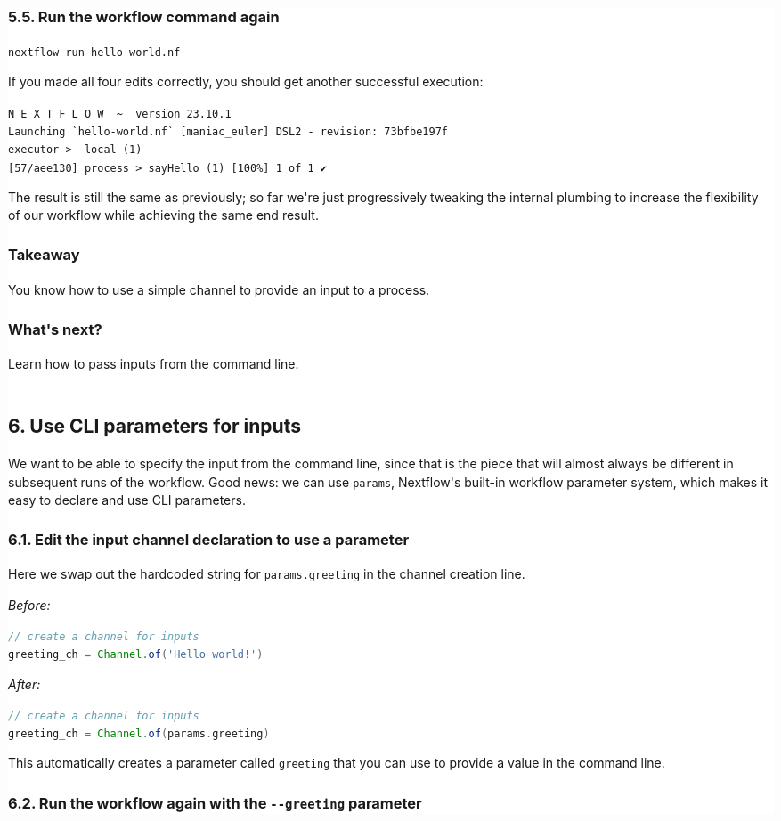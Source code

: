 ### 5.5. Run the workflow command again

```bash
nextflow run hello-world.nf
```

If you made all four edits correctly, you should get another successful execution:

```console title="Output"
N E X T F L O W  ~  version 23.10.1
Launching `hello-world.nf` [maniac_euler] DSL2 - revision: 73bfbe197f
executor >  local (1)
[57/aee130] process > sayHello (1) [100%] 1 of 1 ✔
```

The result is still the same as previously; so far we're just progressively tweaking the internal plumbing to increase the flexibility of our workflow while achieving the same end result.

### Takeaway

You know how to use a simple channel to provide an input to a process.

### What's next?

Learn how to pass inputs from the command line.

---

## 6. Use CLI parameters for inputs

We want to be able to specify the input from the command line, since that is the piece that will almost always be different in subsequent runs of the workflow. Good news: we can use `params`, Nextflow's built-in workflow parameter system, which makes it easy to declare and use CLI parameters.

### 6.1. Edit the input channel declaration to use a parameter

Here we swap out the hardcoded string for `params.greeting` in the channel creation line.

_Before:_

```groovy title="hello-world.nf" linenums="23"
// create a channel for inputs
greeting_ch = Channel.of('Hello world!')
```

_After:_

```groovy title="hello-world.nf" linenums="23"
// create a channel for inputs
greeting_ch = Channel.of(params.greeting)
```

This automatically creates a parameter called `greeting` that you can use to provide a value in the command line.

### 6.2. Run the workflow again with the `--greeting` parameter
